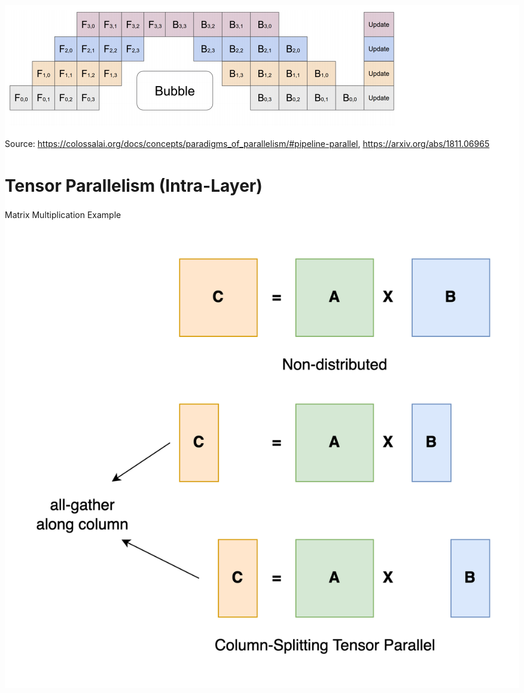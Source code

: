 
![](img/Multi_GPU_LLM_Inference_28.png)

Source: [https://colossalai\.org/docs/concepts/paradigms\_of\_parallelism/\#pipeline\-parallel](https://colossalai.org/docs/concepts/paradigms_of_parallelism/#pipeline-parallel)\, [https://arxiv\.org/abs/1811\.06965](https://arxiv.org/abs/1811.06965)

# Tensor Parallelism (Intra-Layer)

Matrix Multiplication Example

![](img/Multi_GPU_LLM_Inference_29.png)
